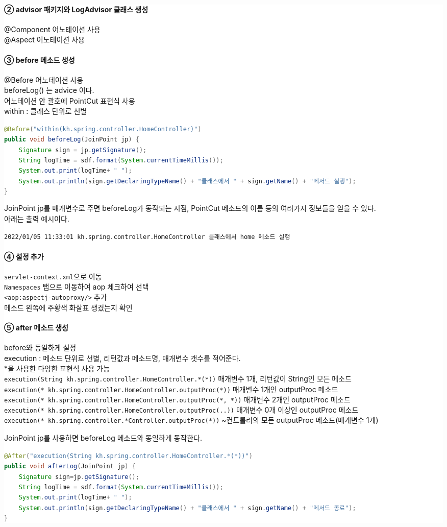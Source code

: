 #### ② advisor 패키지와 LogAdvisor 클래스 생성  

@Component 어노테이션 사용  
@Aspect 어노테이션 사용  

#### ③ before 메소드 생성  

@Before 어노테이션 사용  
beforeLog() 는 advice 이다.  
어노테이션 안 괄호에 PointCut 표현식 사용  
within : 클래스 단위로 선별  

```java
@Before("within(kh.spring.controller.HomeController)")
public void beforeLog(JoinPoint jp) {
	Signature sign = jp.getSignature();
	String logTime = sdf.format(System.currentTimeMillis());
	System.out.print(logTime+ " ");
	System.out.println(sign.getDeclaringTypeName() + "클래스에서 " + sign.getName() + "메서드 실행");
}
```

JoinPoint jp를 매개변수로 주면 beforeLog가 동작되는 시점, PointCut 메소드의 이름 등의 여러가지 정보들을 얻을 수 있다.  
아래는 출력 예시이다.  

```
2022/01/05 11:33:01 kh.spring.controller.HomeController 클래스에서 home 메소드 실행
```

#### ④ 설정 추가  

`servlet-context.xml`으로 이동  
`Namespaces` 탭으로 이동하여 aop 체크하여 선택  
`<aop:aspectj-autoproxy/>` 추가  
메소드 왼쪽에 주황색 화살표 생겼는지 확인  

#### ⑤ after 메소드 생성  

before와 동일하게 설정  
execution : 메소드 단위로 선별, 리턴값과 메소드명, 매개변수 갯수를 적어준다.  
*을 사용한 다양한 표현식 사용 가능  
`execution(String kh.spring.controller.HomeController.*(*))` 매개변수 1개, 리턴값이 String인 모든 메소드  
`execution(* kh.spring.controller.HomeController.outputProc(*))`  매개변수 1개인 outputProc 메소드  
`execution(* kh.spring.controller.HomeController.outputProc(*, *))`  매개변수 2개인 outputProc 메소드  
`execution(* kh.spring.controller.HomeController.outputProc(..))` 매개변수 0개 이상인 outputProc 메소드  
`execution(* kh.spring.controller.*Controller.outputProc(*))` ~컨트롤러의 모든 outputProc 메소드(매개변수 1개)  

JoinPoint jp를 사용하면 beforeLog 메소드와 동일하게 동작한다.  

```java
@After("execution(String kh.spring.controller.HomeController.*(*))")
public void afterLog(JoinPoint jp) {
	Signature sign=jp.getSignature();
	String logTime = sdf.format(System.currentTimeMillis());
	System.out.print(logTime+ " ");
	System.out.println(sign.getDeclaringTypeName() + "클래스에서 " + sign.getName() + "메서드 종료");
}
```
